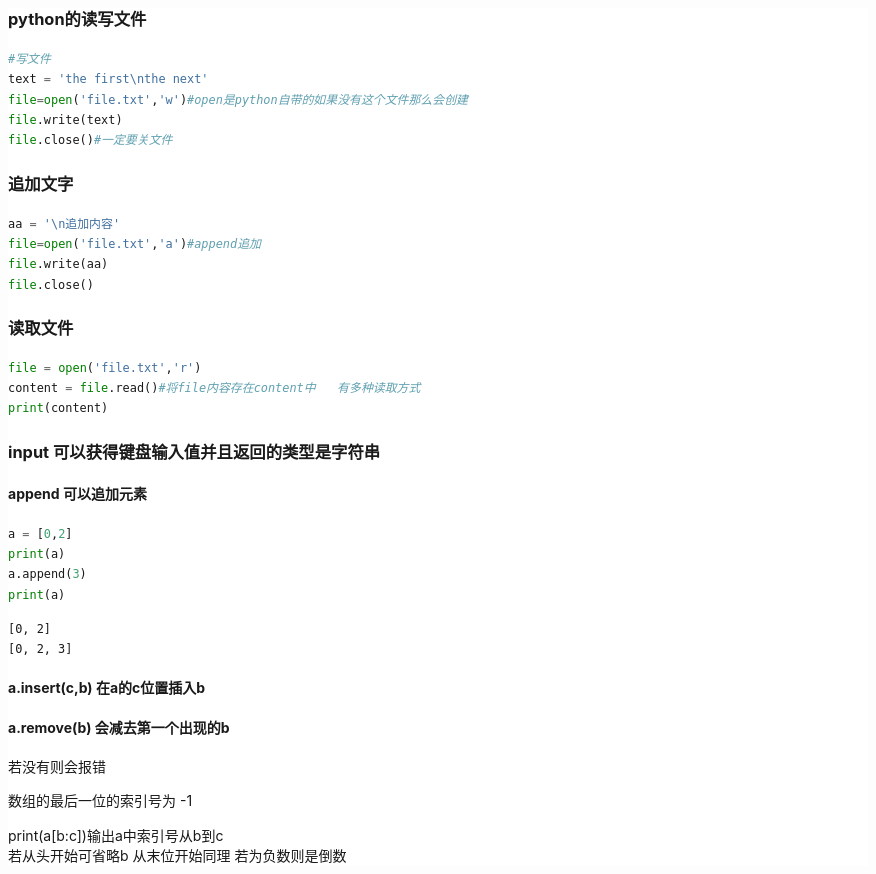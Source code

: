 
### python的读写文件


```python
#写文件
text = 'the first\nthe next'
file=open('file.txt','w')#open是python自带的如果没有这个文件那么会创建
file.write(text)
file.close()#一定要关文件
```

### 追加文字


```python
aa = '\n追加内容'
file=open('file.txt','a')#append追加
file.write(aa)
file.close()
```

### 读取文件


```python
file = open('file.txt','r')
content = file.read()#将file内容存在content中   有多种读取方式 
print(content)
```

### input 可以获得键盘输入值并且返回的类型是字符串

  

#### append   可以追加元素


```python
a = [0,2]
print(a)
a.append(3)
print(a)
```

    [0, 2]
    [0, 2, 3]




#### a.insert(c,b)  在a的c位置插入b

#### a.remove(b) 会减去第一个出现的b
若没有则会报错

数组的最后一位的索引号为 -1

print(a[b:c])输出a中索引号从b到c  
若从头开始可省略b 从末位开始同理  若为负数则是倒数
